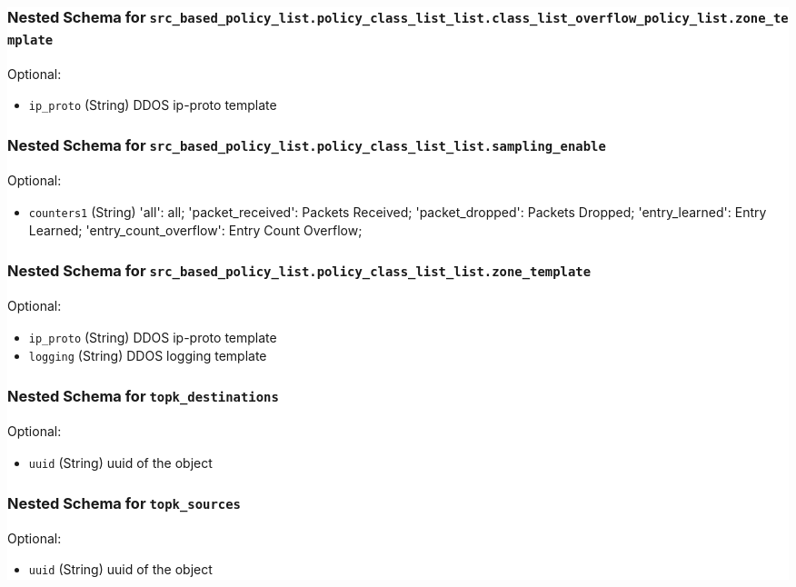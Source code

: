 <a id="nestedblock--src_based_policy_list--policy_class_list_list--class_list_overflow_policy_list--zone_template"></a>
### Nested Schema for `src_based_policy_list.policy_class_list_list.class_list_overflow_policy_list.zone_template`

Optional:

- `ip_proto` (String) DDOS ip-proto template



<a id="nestedblock--src_based_policy_list--policy_class_list_list--sampling_enable"></a>
### Nested Schema for `src_based_policy_list.policy_class_list_list.sampling_enable`

Optional:

- `counters1` (String) 'all': all; 'packet_received': Packets Received; 'packet_dropped': Packets Dropped; 'entry_learned': Entry Learned; 'entry_count_overflow': Entry Count Overflow;


<a id="nestedblock--src_based_policy_list--policy_class_list_list--zone_template"></a>
### Nested Schema for `src_based_policy_list.policy_class_list_list.zone_template`

Optional:

- `ip_proto` (String) DDOS ip-proto template
- `logging` (String) DDOS logging template




<a id="nestedblock--topk_destinations"></a>
### Nested Schema for `topk_destinations`

Optional:

- `uuid` (String) uuid of the object


<a id="nestedblock--topk_sources"></a>
### Nested Schema for `topk_sources`

Optional:

- `uuid` (String) uuid of the object


